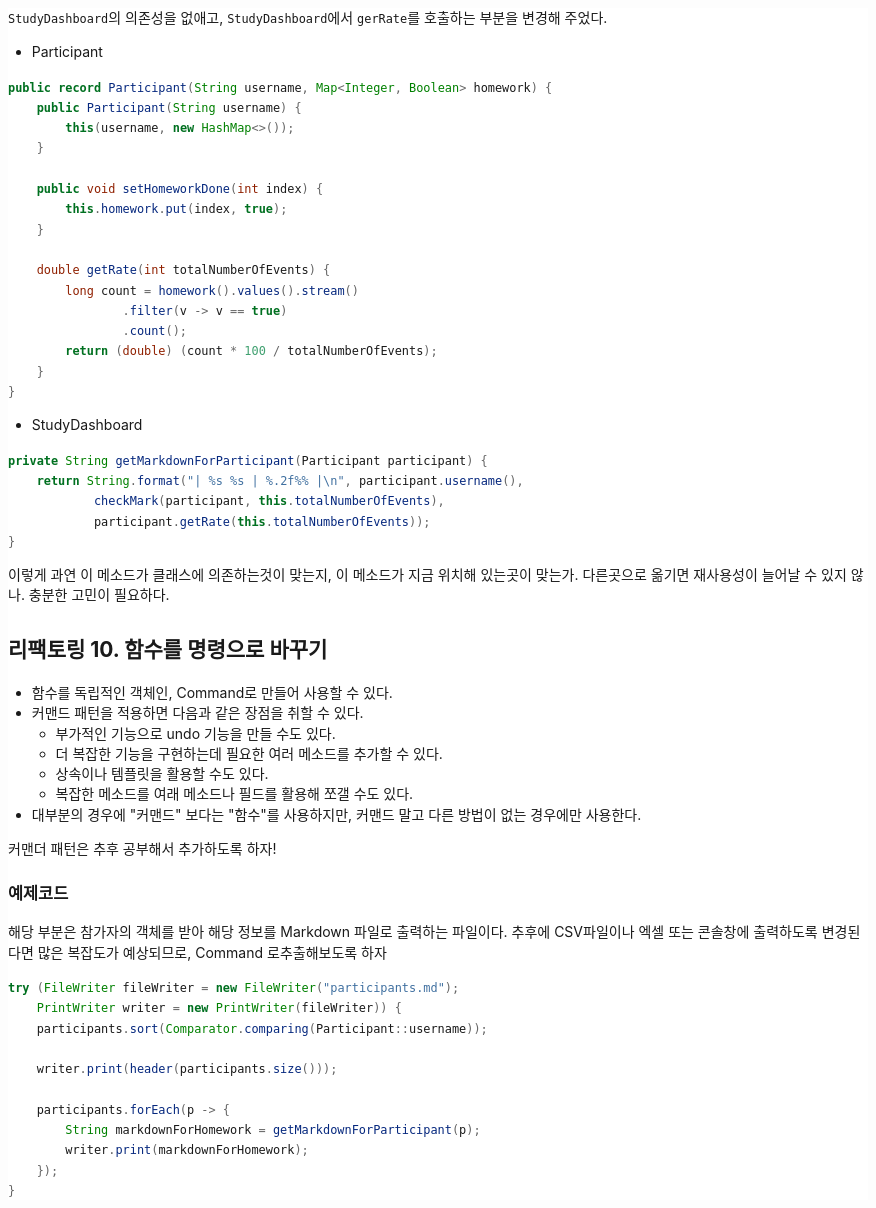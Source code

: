 `StudyDashboard`의 의존성을 없애고, `StudyDashboard`에서 `gerRate`를 호출하는 부분을 변경해 주었다.

- Participant

```java
public record Participant(String username, Map<Integer, Boolean> homework) {
    public Participant(String username) {
        this(username, new HashMap<>());
    }

    public void setHomeworkDone(int index) {
        this.homework.put(index, true);
    }

    double getRate(int totalNumberOfEvents) {
        long count = homework().values().stream()
                .filter(v -> v == true)
                .count();
        return (double) (count * 100 / totalNumberOfEvents);
    }
}
```

- StudyDashboard

```java
private String getMarkdownForParticipant(Participant participant) {
    return String.format("| %s %s | %.2f%% |\n", participant.username(),
            checkMark(participant, this.totalNumberOfEvents),
            participant.getRate(this.totalNumberOfEvents));
}
```

이렇게 과연 이 메소드가 클래스에 의존하는것이 맞는지, 이 메소드가 지금 위치해 있는곳이 맞는가. 다른곳으로 옮기면 재사용성이 늘어날 수 있지 않나. 충분한 고민이 필요하다.

## 리팩토링 10. 함수를 명령으로 바꾸기

- 함수를 독립적인 객체인, Command로 만들어 사용할 수 있다.
- 커맨드 패턴을 적용하면 다음과 같은 장점을 취할 수 있다.
  - 부가적인 기능으로 undo 기능을 만들 수도 있다.
  - 더 복잡한 기능을 구현하는데 필요한 여러 메소드를 추가할 수 있다.
  - 상속이나 템플릿을 활용할 수도 있다.
  - 복잡한 메소드를 여래 메소드나 필드를 활용해 쪼갤 수도 있다.
- 대부분의 경우에 "커맨드" 보다는 "함수"를 사용하지만, 커맨드 말고 다른 방법이 없는 경우에만 사용한다.

커맨더 패턴은 추후 공부해서 추가하도록 하자!

### 예제코드

해당 부분은 참가자의 객체를 받아 해당 정보를 Markdown 파일로 출력하는 파일이다. 추후에 CSV파일이나 엑셀 또는 콘솔창에 출력하도록 변경된다면 많은 복잡도가 예상되므로, Command 로추출해보도록 하자 

```java
try (FileWriter fileWriter = new FileWriter("participants.md");
    PrintWriter writer = new PrintWriter(fileWriter)) {
    participants.sort(Comparator.comparing(Participant::username));

    writer.print(header(participants.size()));

    participants.forEach(p -> {
        String markdownForHomework = getMarkdownForParticipant(p);
        writer.print(markdownForHomework);
    });
}
```
